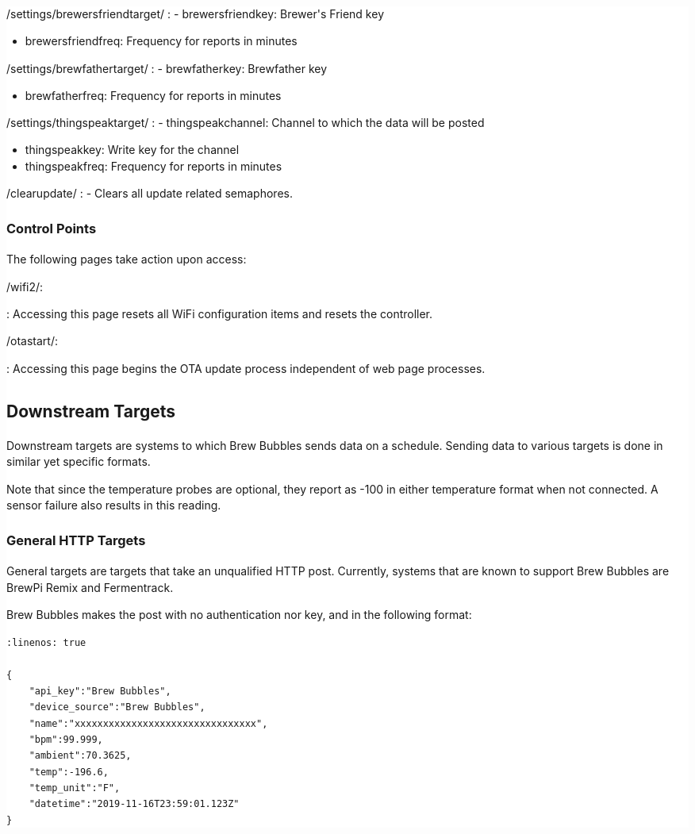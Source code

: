 /settings/brewersfriendtarget/
: - brewersfriendkey: Brewer's Friend key
  - brewersfriendfreq: Frequency for reports in minutes

/settings/brewfathertarget/
: - brewfatherkey: Brewfather key
  - brewfatherfreq: Frequency for reports in minutes

/settings/thingspeaktarget/
: - thingspeakchannel: Channel to which the data will be posted
  - thingspeakkey: Write key for the channel
  - thingspeakfreq: Frequency for reports in minutes

/clearupdate/
: - Clears all update related semaphores.

### Control Points

The following pages take action upon access:

/wifi2/:

: Accessing this page resets all WiFi configuration items and resets the controller.

/otastart/:

: Accessing this page begins the OTA update process independent of web page processes.

## Downstream Targets

Downstream targets are systems to which Brew Bubbles sends data on a schedule.  Sending data to various targets is done in similar yet specific formats.

Note that since the temperature probes are optional, they report as -100 in either temperature format when not connected.  A sensor failure also results in this reading.

### General HTTP Targets

General targets are targets that take an unqualified HTTP post.  Currently, systems that are known to support Brew Bubbles are BrewPi Remix and Fermentrack.

Brew Bubbles makes the post with no authentication nor key, and in the following format:

```{code-block} json
:linenos: true

{
    "api_key":"Brew Bubbles",
    "device_source":"Brew Bubbles",
    "name":"xxxxxxxxxxxxxxxxxxxxxxxxxxxxxxxx",
    "bpm":99.999,
    "ambient":70.3625,
    "temp":-196.6,
    "temp_unit":"F",
    "datetime":"2019-11-16T23:59:01.123Z"
}
```
